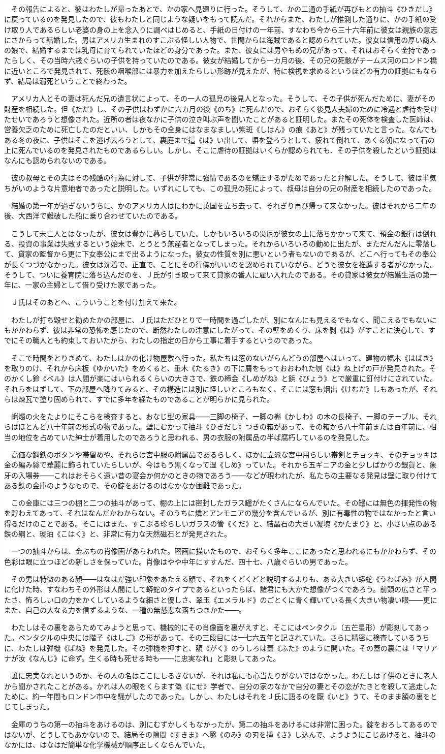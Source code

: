 　その報告によると、彼はわたしが帰ったあとで、かの家へ見廻りに行った。そうして、かの二通の手紙が再びもとの抽斗《ひきだし》に戻っているのを発見したので、彼もわたしと同じような疑いをもって読んだ。それからまた、わたしが推測した通りに、かの手紙の受け取り人であるらしい老婆の身の上を念入りに調べはじめると、手紙の日付けの一年前、すなわち今から三十六年前に彼女は親族の意志にさからって結婚した。男はアメリカ生まれのすこぶる怪しい人物で、世間からは海賊であると認められていた。彼女は信用の厚い商人の娘で、結婚するまでは乳母に育てられていたほどの身分であった。また、彼女には男やもめの兄があって、それはおそらく金持であったらしく、その当時六歳ぐらいの子供を持っていたのである。彼女が結婚してから一カ月の後、その兄の死骸がテームス河のロンドン橋に近いところで発見されて、死骸の咽喉部には暴力を加えたらしい形跡が見えたが、特に検視を求めるというほどの有力の証拠にもならず、結局は溺死ということで終わった。

　アメリカ人とその妻は死んだ兄の遺言状によって、その一人の孤児の後見人となった。そうして、その子供が死んだために、妻がその財産を相続した。但《ただ》し、その子供はわずかに六カ月の後《のち》に死んだので、おそらく後見人夫婦のために冷遇と虐待を受けたせいであろうと想像された。近所の者は夜なかに子供の泣き叫ぶ声を聞いたことがあると証明した。またその死体を検査した医師は、営養欠乏のために死亡したのだといい、しかもその全身にはなまなましい紫斑《しはん》の痕《あと》が残っていたと言った。なんでもある冬の夜に、子供はそこを逃げ去ろうとして、裏庭まで這《は》い出して、塀を登ろうとして、疲れて倒れて、あくる朝になって石の上に死んでいるのを発見されたものであるらしい。しかし、そこに虐待の証拠はいくらか認められても、その子供を殺したという証拠はなんにも認められないのである。

　彼の叔母とその夫はその残酷の行為に対して、子供が非常に強情であるのを矯正するがためであったと弁解した。そうして、彼は半気ちがいのような片意地者であったと説明した。いずれにしても、この孤児の死によって、叔母は自分の兄の財産を相続したのであった。

　結婚の第一年が過ぎないうちに、かのアメリカ人はにわかに英国を立ち去って、それぎり再び帰って来なかった。彼はそれから二年の後、大西洋で難破した船に乗り合わせていたのである。

　こうして未亡人とはなったが、彼女は豊かに暮らしていた。しかもいろいろの災厄が彼女の上に落ちかかって来て、預金の銀行は倒れる、投資の事業は失敗するという始末で、とうとう無産者となってしまった。それからいろいろの勤めに出たが、まただんだんに零落して、貸家の監督から更に下女奉公にまで出るようになった。彼女の性質を別に悪いという者もないのであるが、どこへ行ってもその奉公が長くつづかなかった。彼女は沈着で、正直で、ことにその行儀がいいのを認められていながら、どうも彼女を推薦する者がなかった。そうして、ついに養育院に落ち込んだのを、Ｊ氏が引き取って来て貸家の番人に雇い入れたのである。その貸家は彼女が結婚生活の第一年に、一家の主婦として借り受けた家であった。

　Ｊ氏はそのあとへ、こういうことを付け加えて来た。

　わたしが打ち毀せと勧めたかの部屋に、Ｊ氏はただひとりで一時間を過ごしたが、別になんにも見えるでもなく、聞こえるでもないにもかかわらず、彼は非常の恐怖を感じたので、断然わたしの注意にしたがって、その壁をめくり、床を剥《は》がすことに決心して、すでにその職人とも約束しておいたから、わたしの指定の日から工事に着手するというのであった。



　そこで時間をとりきめて、わたしはかの化け物屋敷へ行った。私たちは窓のないがらんどうの部屋へはいって、建物の幅木《はばき》を取りのけ、それから床板《ゆかいた》をめくると、垂木《たるき》の下に屑をもっておおわれた刎《は》ね上げの戸が発見された。そのかくし鈴《ベル》は人間が楽にはいられるくらいの大きさで、鉄の締金《しめがね》と鋲《びょう》とで厳重に釘付けにされていた。それらをはずして、下の部屋へ降りてみると、その構造には別に怪しいところもなく、そこには窓も烟出《けむだ》しもあったが、それらは煉瓦で塗り固められて、すでに多年を経たものであることが明らかに見られた。

　蝋燭の火をたよりにそこらを検査すると、おなじ型の家具――三脚の椅子、一脚の槲《かしわ》の木の長椅子、一脚のテーブル、それらはほとんど八十年前の形式の物であった。壁にむかって抽斗《ひきだし》つきの箱があって、その箱から八十年前または百年前に、相当の地位を占めていた紳士が着用したのであろうと思われる、男の衣服の附属品の半ば腐朽しているのを発見した。

　高価な鋼鉄のボタンや帯留めや、それらは宮中服の附属品であるらしく、ほかに立派な宮中用らしい帯剣とチョッキ、そのチョッキは金の編み絲で華麗に飾られていたらしいが、今はもう黒くなって湿《しめ》っていた。それから五ギニアの金と少しばかりの銀貨と、象牙の入場券――これはおそらく遠い昔の宴会か何かのときの物であろう――などが現われたが、私たちの主要なる発見は壁に取り付けてある鉄の金庫のようなもので、その錠をあけるのはなかなか困難であった。

　この金庫には三つの棚と二つの抽斗があって、棚の上には密封したガラス罎がたくさんにならんでいた。その罎には無色の揮発性の物を貯わえてあって、それはなんだかわからない。そのうちに燐とアンモニアの幾分を含んでいるが、別に有毒性の物ではなかったと言い得るだけのことである。そこにはまた、すこぶる珍らしいガラスの管《くだ》と、結晶石の大きい凝塊《かたまり》と、小さい点のある鉄の綱と、琥珀《こはく》と、非常に有力な天然磁石とが発見された。

　一つの抽斗からは、金ぶちの肖像画があらわれた。密画に描いたもので、おそらく多年ここにあったと思われるにもかかわらず、その色彩は眼に立つほどの新しさを保っていた。肖像はやや中年にすすんだ、四十七、八歳ぐらいの男であった。

　その男は特徴のある顔――はなはだ強い印象をあたえる顔で、それをくどくどと説明するよりも、ある大きい蟒蛇《うわばみ》が人間に化けた時、すなわちその外形は人間にして蟒蛇のタイプであるといったらば、諸君にも大かた想像がつくであろう。前頭の広さと平ったさ、怖ろしい口の力をかくしているような細さと優しさ、翠玉《エメラルド》のごとくに青く輝いている長く大きい物凄い眼――更にまた、自己の大なる力を信ずるような、一種の無慈悲な落ちつきかた――。

　わたしはその裏をあらためてみようと思って、機械的にその肖像画を裏がえすと、そこにはペンタクル（五芒星形）が彫刻してあった。ペンタクルの中央には階子《はしご》の形があって、その三段目には一七六五年と記されていた。さらに精密に検査しているうちに、わたしは弾機《ばね》を発見した。その弾機を押すと、額《がく》のうしろは蓋《ふた》のように開いた。その蓋の裏には「マリアナが汝《なんじ》に命ず。生くる時も死せる時も――に忠実なれ」と彫刻してあった。

　誰に忠実なれというのか、その人の名はここにしるさないが、それは私にも心当たりがないではなかった。わたしは子供のときに老人から聞かされたことがある。かれは人の眼をくらます偽《にせ》学者で、自分の家のなかで自分の妻とその恋がたきとを殺して逃走したために、約一年間もロンドン市中を騒がしたのであった。しかし、わたしはそれをＪ氏に語るのを厭《いと》うて、そのまま額の裏をとじてしまった。

　金庫のうちの第一の抽斗をあけるのは、別にむずかしくもなかったが、第二の抽斗をあけるには非常に困った。錠をおろしてあるのではないが、どうしてもあかないので、結局その隙間《すきま》へ鑿《のみ》の刃を挿《さ》し込んで、ようようにこじあけると、抽斗のなかには、はなはだ簡単な化学機械が順序正しくならんでいた。

